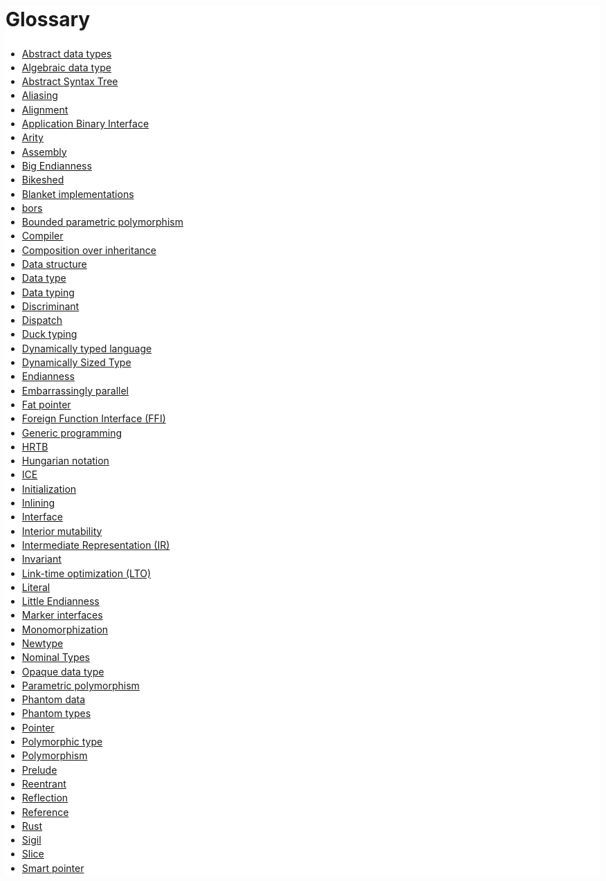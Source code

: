 # Glossary



- [Abstract data types](#abstract-data-types)
- [Algebraic data type](#algebraic-data-type)
- [Abstract Syntax Tree](#abstract-syntax-tree)
- [Aliasing](#aliasing)
- [Alignment](#alignment)
- [Application Binary Interface](#application-binary-interface)
- [Arity](#arity)
- [Assembly](#assembly)
- [Big Endianness](#big-endianness)
- [Bikeshed](#bikeshed)
- [Blanket implementations](#blanket-implementations)
- [bors](#bors)
- [Bounded parametric polymorphism](#bounded-parametric-polymorphism)
- [Compiler](#compiler)
- [Composition over inheritance](#composition-over-inheritance)
- [Data structure](#data-structure)
- [Data type](#data-type)
- [Data typing](#data-typing)
- [Discriminant](#discriminant)
- [Dispatch](#dispatch)
- [Duck typing](#duck-typing)
- [Dynamically typed language](#dynamically-typed-language)
- [Dynamically Sized Type](#dynamically-sized-type)
- [Endianness](#endianness)
- [Embarrassingly parallel](#embarrassingly-parallel)
- [Fat pointer](#fat-pointer)
- [Foreign Function Interface (FFI)](#foreign-function-interface-ffi)
- [Generic programming](#generic-programming)
- [HRTB](#hrtb)
- [Hungarian notation](#hungarian-notation)
- [ICE](#ice)
- [Initialization](#initialization)
- [Inlining](#inlining)
- [Interface](#interface)
- [Interior mutability](#interior-mutability)
- [Intermediate Representation (IR)](#intermediate-representation-ir)
- [Invariant](#invariant)
- [Link-time optimization (LTO)](#link-time-optimization-lto)
- [Literal](#literal)
- [Little Endianness](#little-endianness)
- [Marker interfaces](#marker-interfaces)
- [Monomorphization](#monomorphization)
- [Newtype](#newtype)
- [Nominal Types](#nominal-types)
- [Opaque data type](#opaque-data-type)
- [Parametric polymorphism](#parametric-polymorphism)
- [Phantom data](#phantom-data)
- [Phantom types](#phantom-types)
- [Pointer](#pointer)
- [Polymorphic type](#polymorphic-type)
- [Polymorphism](#polymorphism)
- [Prelude](#prelude)
- [Reentrant](#reentrant)
- [Reflection](#reflection)
- [Reference](#reference)
- [Rust](#rust)
- [Sigil](#sigil)
- [Slice](#slice)
- [Smart pointer](#smart-pointer)
